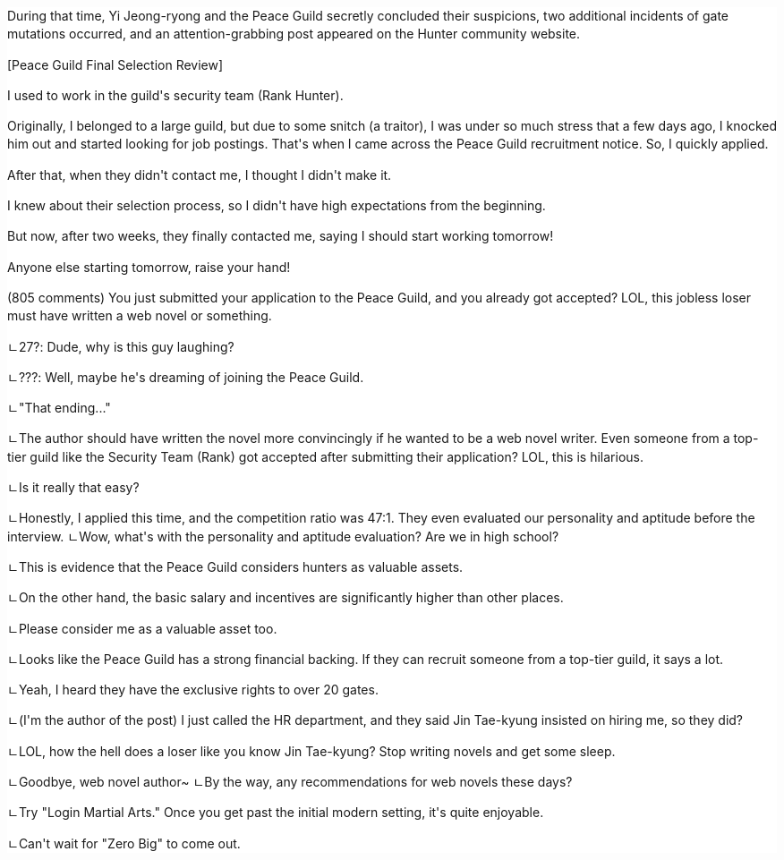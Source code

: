 During that time, Yi Jeong-ryong and the Peace Guild secretly concluded their suspicions, two additional incidents of gate mutations occurred, and an attention-grabbing post appeared on the Hunter community website.

[Peace Guild Final Selection Review]

I used to work in the guild's security team (Rank Hunter).

Originally, I belonged to a large guild, but due to some snitch (a traitor), I was under so much stress that a few days ago, I knocked him out and started looking for job postings. That's when I came across the Peace Guild recruitment notice. So, I quickly applied.

After that, when they didn't contact me, I thought I didn't make it.

I knew about their selection process, so I didn't have high expectations from the beginning.

But now, after two weeks, they finally contacted me, saying I should start working tomorrow!

Anyone else starting tomorrow, raise your hand!

(805 comments) You just submitted your application to the Peace Guild, and you already got accepted? LOL, this jobless loser must have written a web novel or something.

ㄴ27?: Dude, why is this guy laughing?

ㄴ???: Well, maybe he's dreaming of joining the Peace Guild.

ㄴ"That ending..."

ㄴThe author should have written the novel more convincingly if he wanted to be a web novel writer. Even someone from a top-tier guild like the Security Team (Rank) got accepted after submitting their application? LOL, this is hilarious.

ㄴIs it really that easy?

ㄴHonestly, I applied this time, and the competition ratio was 47:1. They even evaluated our personality and aptitude before the interview.
ㄴWow, what's with the personality and aptitude evaluation? Are we in high school?

ㄴThis is evidence that the Peace Guild considers hunters as valuable assets.

ㄴOn the other hand, the basic salary and incentives are significantly higher than other places.

ㄴPlease consider me as a valuable asset too.

ㄴLooks like the Peace Guild has a strong financial backing. If they can recruit someone from a top-tier guild, it says a lot.

ㄴYeah, I heard they have the exclusive rights to over 20 gates.
 
ㄴ(I'm the author of the post) I just called the HR department, and they said Jin Tae-kyung insisted on hiring me, so they did?

ㄴLOL, how the hell does a loser like you know Jin Tae-kyung? Stop writing novels and get some sleep.

ㄴGoodbye, web novel author~
ㄴBy the way, any recommendations for web novels these days?

ㄴTry "Login Martial Arts." Once you get past the initial modern setting, it's quite enjoyable.

ㄴCan't wait for "Zero Big" to come out.
